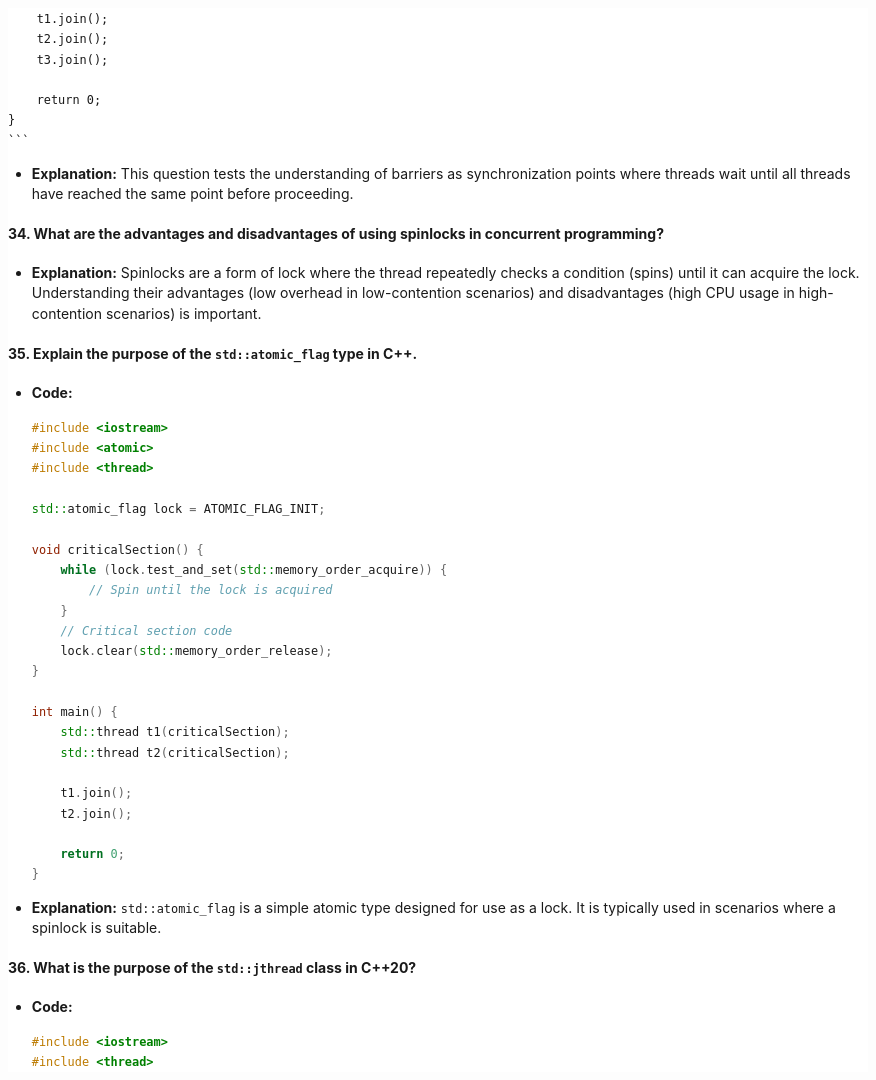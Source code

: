         t1.join();
        t2.join();
        t3.join();

        return 0;
    }
    ```
* **Explanation:** This question tests the understanding of barriers as synchronization points where threads wait until all threads have reached the same point before proceeding.

#### 34. **What are the advantages and disadvantages of using spinlocks in concurrent programming?**

* **Explanation:** Spinlocks are a form of lock where the thread repeatedly checks a condition (spins) until it can acquire the lock. Understanding their advantages (low overhead in low-contention scenarios) and disadvantages (high CPU usage in high-contention scenarios) is important.

#### 35. **Explain the purpose of the `std::atomic_flag` type in C++.**

*   **Code:**

    ```cpp
    #include <iostream>
    #include <atomic>
    #include <thread>

    std::atomic_flag lock = ATOMIC_FLAG_INIT;

    void criticalSection() {
        while (lock.test_and_set(std::memory_order_acquire)) {
            // Spin until the lock is acquired
        }
        // Critical section code
        lock.clear(std::memory_order_release);
    }

    int main() {
        std::thread t1(criticalSection);
        std::thread t2(criticalSection);

        t1.join();
        t2.join();

        return 0;
    }
    ```
* **Explanation:** `std::atomic_flag` is a simple atomic type designed for use as a lock. It is typically used in scenarios where a spinlock is suitable.

#### 36. **What is the purpose of the `std::jthread` class in C++20?**

*   **Code:**

    ```cpp
    #include <iostream>
    #include <thread>
